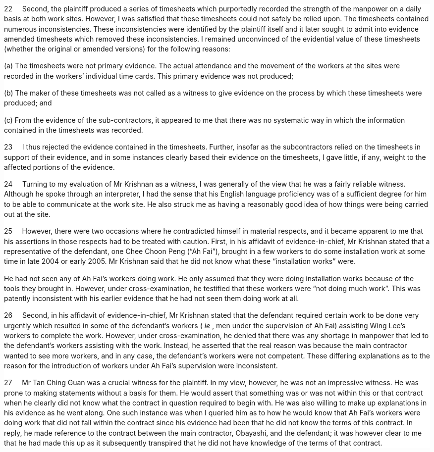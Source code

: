 22     Second, the plaintiff produced a series of timesheets which purportedly recorded the strength of the manpower on a daily basis at both work sites. However, I was satisfied that these timesheets could not safely be relied upon. The timesheets contained numerous inconsistencies. These inconsistencies were identified by the plaintiff itself and it later sought to admit into evidence amended timesheets which removed these inconsistencies. I remained unconvinced of the evidential value of these timesheets (whether the original or amended versions) for the following reasons: 

 (a) The timesheets were not primary evidence. The actual attendance and the movement of the workers at the sites were recorded in the workers’ individual time cards. This primary evidence was not produced; 

 (b) The maker of these timesheets was not called as a witness to give evidence on the process by which these timesheets were produced; and 

 (c) From the evidence of the sub-contractors, it appeared to me that there was no systematic way in which the information contained in the timesheets was recorded. 

23     I thus rejected the evidence contained in the timesheets. Further, insofar as the subcontractors relied on the timesheets in support of their evidence, and in some instances clearly based their evidence on the timesheets, I gave little, if any, weight to the affected portions of the evidence. 

24     Turning to my evaluation of Mr Krishnan as a witness, I was generally of the view that he was a fairly reliable witness. Although he spoke through an interpreter, I had the sense that his English language proficiency was of a sufficient degree for him to be able to communicate at the work site. He also struck me as having a reasonably good idea of how things were being carried out at the site. 

25     However, there were two occasions where he contradicted himself in material respects, and it became apparent to me that his assertions in those respects had to be treated with caution. First, in his affidavit of evidence-in-chief, Mr Krishnan stated that a representative of the defendant, one Chee Choon Peng (“Ah Fai”), brought in a few workers to do some installation work at some time in late 2004 or early 2005. Mr Krishnan said that he did not know what these “installation works” were. 


He had not seen any of Ah Fai’s workers doing work. He only assumed that they were doing installation works because of the tools they brought in. However, under cross-examination, he testified that these workers were “not doing much work”. This was patently inconsistent with his earlier evidence that he had not seen them doing work at all. 

26     Second, in his affidavit of evidence-in-chief, Mr Krishnan stated that the defendant required certain work to be done very urgently which resulted in some of the defendant’s workers ( _ie_ , men under the supervision of Ah Fai) assisting Wing Lee’s workers to complete the work. However, under cross-examination, he denied that there was any shortage in manpower that led to the defendant’s workers assisting with the work. Instead, he asserted that the real reason was because the main contractor wanted to see more workers, and in any case, the defendant’s workers were not competent. These differing explanations as to the reason for the introduction of workers under Ah Fai’s supervision were inconsistent. 

27     Mr Tan Ching Guan was a crucial witness for the plaintiff. In my view, however, he was not an impressive witness. He was prone to making statements without a basis for them. He would assert that something was or was not within this or that contract when he clearly did not know what the contract in question required to begin with. He was also willing to make up explanations in his evidence as he went along. One such instance was when I queried him as to how he would know that Ah Fai’s workers were doing work that did not fall within the contract since his evidence had been that he did not know the terms of this contract. In reply, he made reference to the contract between the main contractor, Obayashi, and the defendant; it was however clear to me that he had made this up as it subsequently transpired that he did not have knowledge of the terms of that contract. 
